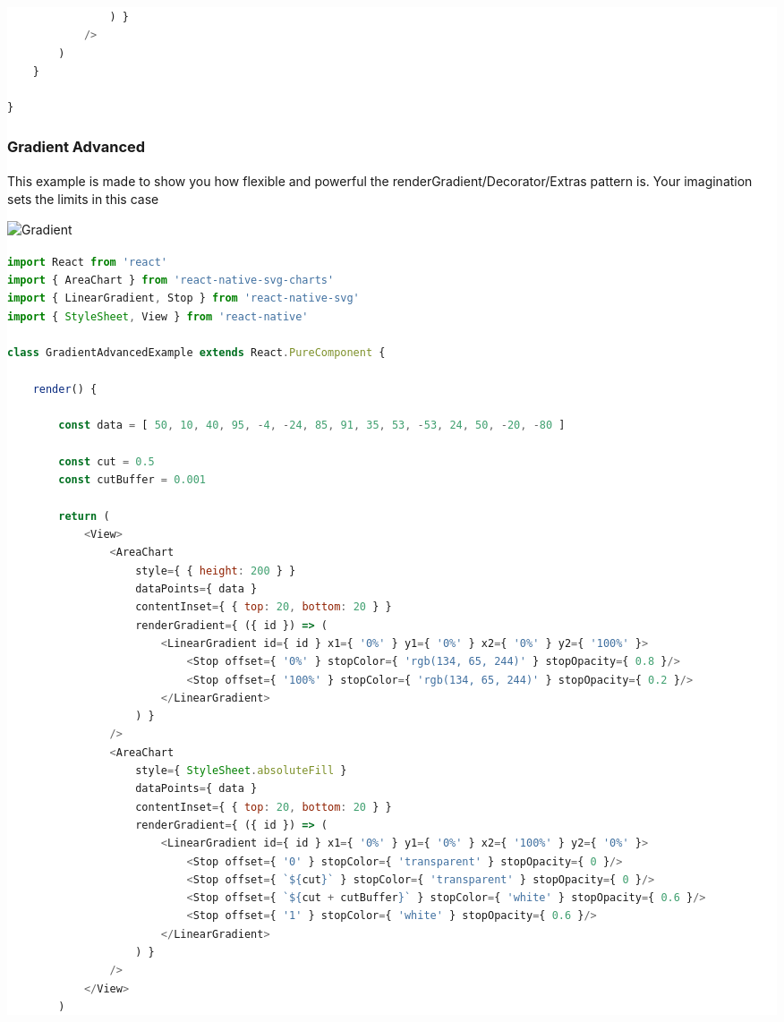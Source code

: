 ```javascript
                ) }
            />
        )
    }

}
```


### Gradient Advanced
This example is made to show you how flexible and powerful the renderGradient/Decorator/Extras pattern is. Your imagination sets the limits in this case

![Gradient](https://raw.githubusercontent.com/jesperlekland/react-native-svg-charts/master/screenshots/gradient-advanced.png)

```javascript
import React from 'react'
import { AreaChart } from 'react-native-svg-charts'
import { LinearGradient, Stop } from 'react-native-svg'
import { StyleSheet, View } from 'react-native'

class GradientAdvancedExample extends React.PureComponent {

    render() {

        const data = [ 50, 10, 40, 95, -4, -24, 85, 91, 35, 53, -53, 24, 50, -20, -80 ]

        const cut = 0.5
        const cutBuffer = 0.001

        return (
            <View>
                <AreaChart
                    style={ { height: 200 } }
                    dataPoints={ data }
                    contentInset={ { top: 20, bottom: 20 } }
                    renderGradient={ ({ id }) => (
                        <LinearGradient id={ id } x1={ '0%' } y1={ '0%' } x2={ '0%' } y2={ '100%' }>
                            <Stop offset={ '0%' } stopColor={ 'rgb(134, 65, 244)' } stopOpacity={ 0.8 }/>
                            <Stop offset={ '100%' } stopColor={ 'rgb(134, 65, 244)' } stopOpacity={ 0.2 }/>
                        </LinearGradient>
                    ) }
                />
                <AreaChart
                    style={ StyleSheet.absoluteFill }
                    dataPoints={ data }
                    contentInset={ { top: 20, bottom: 20 } }
                    renderGradient={ ({ id }) => (
                        <LinearGradient id={ id } x1={ '0%' } y1={ '0%' } x2={ '100%' } y2={ '0%' }>
                            <Stop offset={ '0' } stopColor={ 'transparent' } stopOpacity={ 0 }/>
                            <Stop offset={ `${cut}` } stopColor={ 'transparent' } stopOpacity={ 0 }/>
                            <Stop offset={ `${cut + cutBuffer}` } stopColor={ 'white' } stopOpacity={ 0.6 }/>
                            <Stop offset={ '1' } stopColor={ 'white' } stopOpacity={ 0.6 }/>
                        </LinearGradient>
                    ) }
                />
            </View>
        )
```